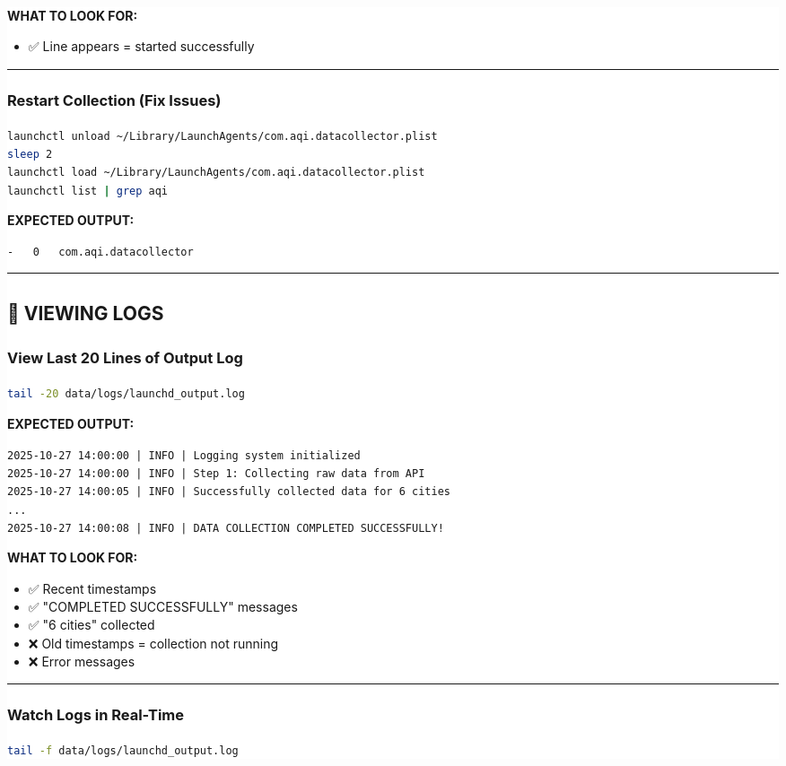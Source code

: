 **WHAT TO LOOK FOR:**

- ✅ Line appears = started successfully

---

### Restart Collection (Fix Issues)

```bash
launchctl unload ~/Library/LaunchAgents/com.aqi.datacollector.plist
sleep 2
launchctl load ~/Library/LaunchAgents/com.aqi.datacollector.plist
launchctl list | grep aqi
```

**EXPECTED OUTPUT:**

```
-	0	com.aqi.datacollector
```

---

## 📄 VIEWING LOGS

### View Last 20 Lines of Output Log

```bash
tail -20 data/logs/launchd_output.log
```

**EXPECTED OUTPUT:**

```
2025-10-27 14:00:00 | INFO | Logging system initialized
2025-10-27 14:00:00 | INFO | Step 1: Collecting raw data from API
2025-10-27 14:00:05 | INFO | Successfully collected data for 6 cities
...
2025-10-27 14:00:08 | INFO | DATA COLLECTION COMPLETED SUCCESSFULLY!
```

**WHAT TO LOOK FOR:**

- ✅ Recent timestamps
- ✅ "COMPLETED SUCCESSFULLY" messages
- ✅ "6 cities" collected
- ❌ Old timestamps = collection not running
- ❌ Error messages

---

### Watch Logs in Real-Time

```bash
tail -f data/logs/launchd_output.log
```
